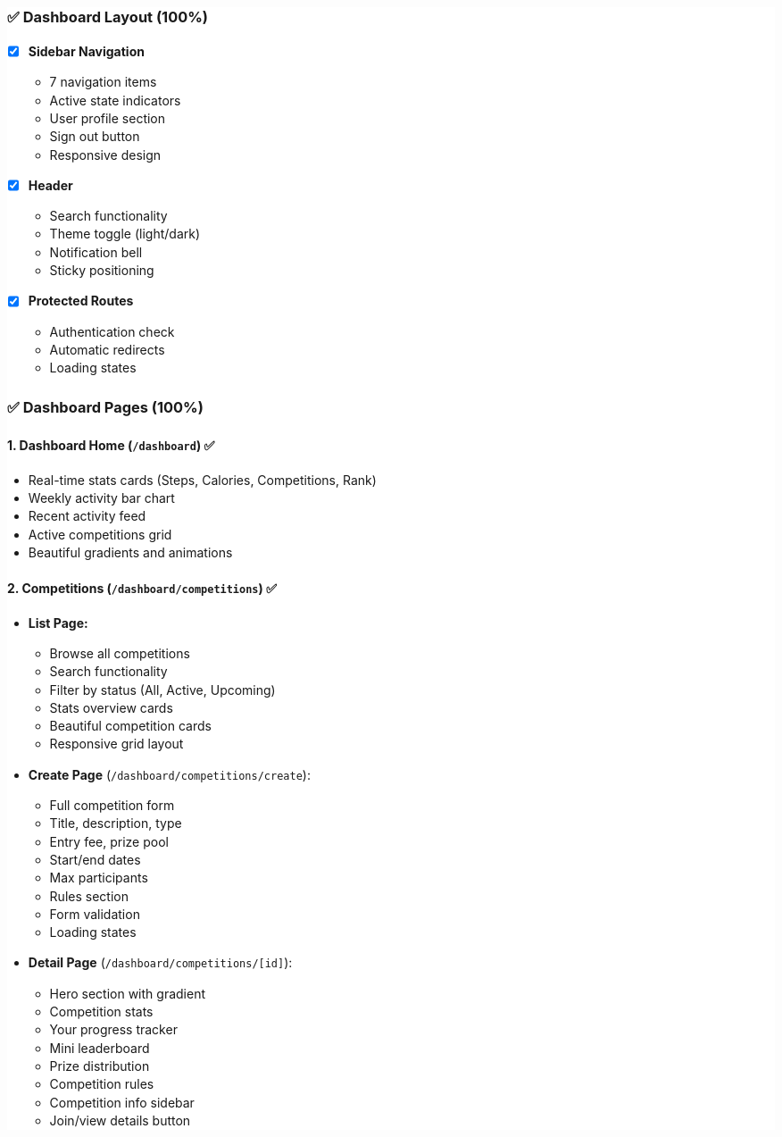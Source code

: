 ### ✅ Dashboard Layout (100%)
- [x] **Sidebar Navigation**
  - 7 navigation items
  - Active state indicators
  - User profile section
  - Sign out button
  - Responsive design

- [x] **Header**
  - Search functionality
  - Theme toggle (light/dark)
  - Notification bell
  - Sticky positioning

- [x] **Protected Routes**
  - Authentication check
  - Automatic redirects
  - Loading states

### ✅ Dashboard Pages (100%)

#### 1. Dashboard Home (`/dashboard`) ✅
- Real-time stats cards (Steps, Calories, Competitions, Rank)
- Weekly activity bar chart
- Recent activity feed
- Active competitions grid
- Beautiful gradients and animations

#### 2. Competitions (`/dashboard/competitions`) ✅
- **List Page:**
  - Browse all competitions
  - Search functionality
  - Filter by status (All, Active, Upcoming)
  - Stats overview cards
  - Beautiful competition cards
  - Responsive grid layout

- **Create Page** (`/dashboard/competitions/create`):
  - Full competition form
  - Title, description, type
  - Entry fee, prize pool
  - Start/end dates
  - Max participants
  - Rules section
  - Form validation
  - Loading states

- **Detail Page** (`/dashboard/competitions/[id]`):
  - Hero section with gradient
  - Competition stats
  - Your progress tracker
  - Mini leaderboard
  - Prize distribution
  - Competition rules
  - Competition info sidebar
  - Join/view details button
